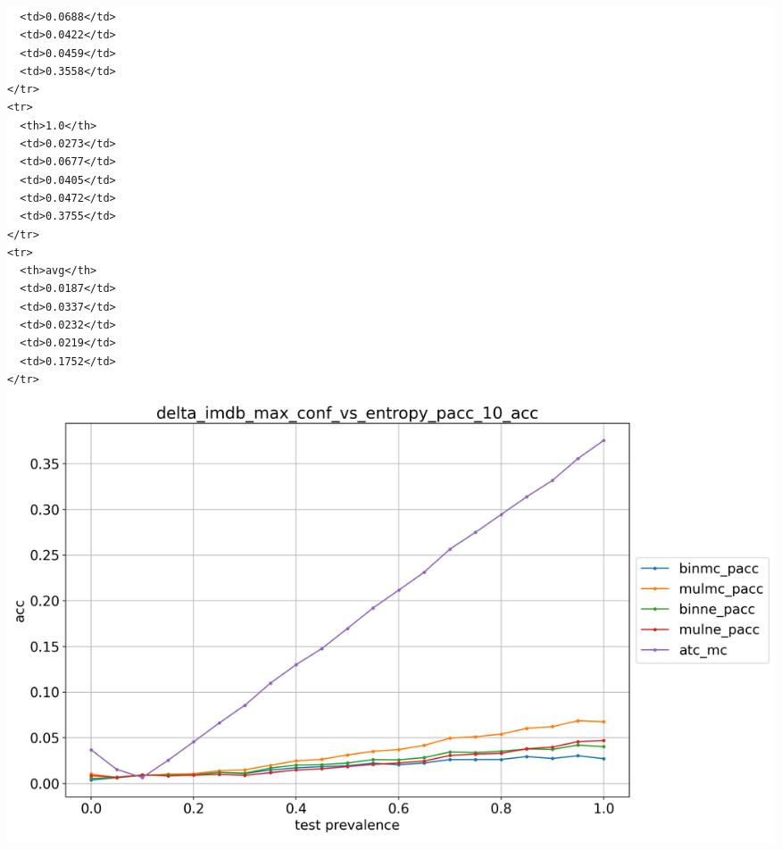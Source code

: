       <td>0.0688</td>
      <td>0.0422</td>
      <td>0.0459</td>
      <td>0.3558</td>
    </tr>
    <tr>
      <th>1.0</th>
      <td>0.0273</td>
      <td>0.0677</td>
      <td>0.0405</td>
      <td>0.0472</td>
      <td>0.3755</td>
    </tr>
    <tr>
      <th>avg</th>
      <td>0.0187</td>
      <td>0.0337</td>
      <td>0.0232</td>
      <td>0.0219</td>
      <td>0.1752</td>
    </tr>
  </tbody>
</table>

![plot_delta](plot/delta_imdb_max_conf_vs_entropy_pacc_10_acc.png)